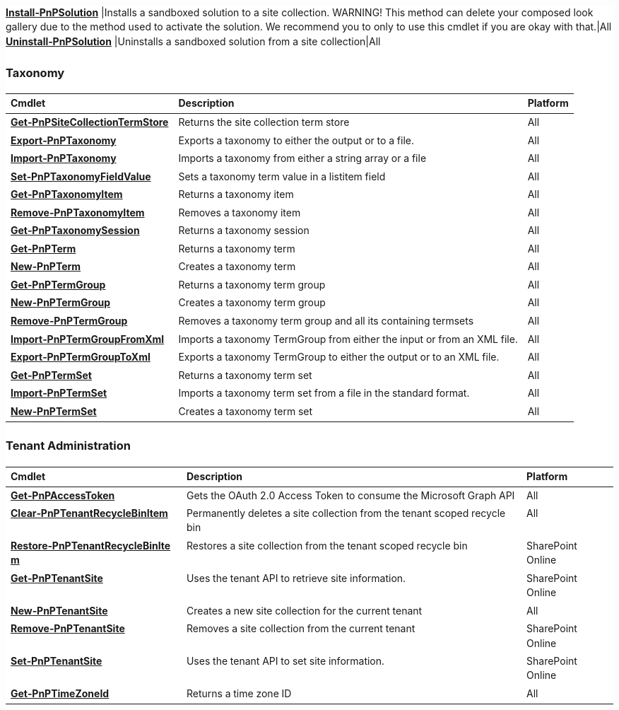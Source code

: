 **[Install&#8209;PnPSolution](../../module/sharepoint-pnp/InstallPnPSolution.md)** |Installs a sandboxed solution to a site collection. WARNING! This method can delete your composed look gallery due to the method used to activate the solution. We recommend you to only to use this cmdlet if you are okay with that.|All
**[Uninstall&#8209;PnPSolution](../../module/sharepoint-pnp/UninstallPnPSolution.md)** |Uninstalls a sandboxed solution from a site collection|All


### Taxonomy 
Cmdlet|Description|Platform
:-----|:----------|:-------
**[Get&#8209;PnPSiteCollectionTermStore](../../module/sharepoint-pnp/GetPnPSiteCollectionTermStore.md)** |Returns the site collection term store|All
**[Export&#8209;PnPTaxonomy](../../module/sharepoint-pnp/ExportPnPTaxonomy.md)** |Exports a taxonomy to either the output or to a file.|All
**[Import&#8209;PnPTaxonomy](../../module/sharepoint-pnp/ImportPnPTaxonomy.md)** |Imports a taxonomy from either a string array or a file|All
**[Set&#8209;PnPTaxonomyFieldValue](../../module/sharepoint-pnp/SetPnPTaxonomyFieldValue.md)** |Sets a taxonomy term value in a listitem field|All
**[Get&#8209;PnPTaxonomyItem](../../module/sharepoint-pnp/GetPnPTaxonomyItem.md)** |Returns a taxonomy item|All
**[Remove&#8209;PnPTaxonomyItem](../../module/sharepoint-pnp/RemovePnPTaxonomyItem.md)** |Removes a taxonomy item|All
**[Get&#8209;PnPTaxonomySession](../../module/sharepoint-pnp/GetPnPTaxonomySession.md)** |Returns a taxonomy session|All
**[Get&#8209;PnPTerm](../../module/sharepoint-pnp/GetPnPTerm.md)** |Returns a taxonomy term|All
**[New&#8209;PnPTerm](../../module/sharepoint-pnp/NewPnPTerm.md)** |Creates a taxonomy term|All
**[Get&#8209;PnPTermGroup](../../module/sharepoint-pnp/GetPnPTermGroup.md)** |Returns a taxonomy term group|All
**[New&#8209;PnPTermGroup](../../module/sharepoint-pnp/NewPnPTermGroup.md)** |Creates a taxonomy term group|All
**[Remove&#8209;PnPTermGroup](../../module/sharepoint-pnp/RemovePnPTermGroup.md)** |Removes a taxonomy term group and all its containing termsets|All
**[Import&#8209;PnPTermGroupFromXml](../../module/sharepoint-pnp/ImportPnPTermGroupFromXml.md)** |Imports a taxonomy TermGroup from either the input or from an XML file.|All
**[Export&#8209;PnPTermGroupToXml](../../module/sharepoint-pnp/ExportPnPTermGroupToXml.md)** |Exports a taxonomy TermGroup to either the output or to an XML file.|All
**[Get&#8209;PnPTermSet](../../module/sharepoint-pnp/GetPnPTermSet.md)** |Returns a taxonomy term set|All
**[Import&#8209;PnPTermSet](../../module/sharepoint-pnp/ImportPnPTermSet.md)** |Imports a taxonomy term set from a file in the standard format.|All
**[New&#8209;PnPTermSet](../../module/sharepoint-pnp/NewPnPTermSet.md)** |Creates a taxonomy term set|All


### Tenant Administration 
Cmdlet|Description|Platform
:-----|:----------|:-------
**[Get&#8209;PnPAccessToken](../../module/sharepoint-pnp/GetPnPAccessToken.md)** |Gets the OAuth 2.0 Access Token to consume the Microsoft Graph API|All
**[Clear&#8209;PnPTenantRecycleBinItem](../../module/sharepoint-pnp/ClearPnPTenantRecycleBinItem.md)** |Permanently deletes a site collection from the tenant scoped recycle bin|All
**[Restore&#8209;PnPTenantRecycleBinItem](../../module/sharepoint-pnp/RestorePnPTenantRecycleBinItem.md)** |Restores a site collection from the tenant scoped recycle bin|SharePoint Online
**[Get&#8209;PnPTenantSite](../../module/sharepoint-pnp/GetPnPTenantSite.md)** |Uses the tenant API to retrieve site information.|SharePoint Online
**[New&#8209;PnPTenantSite](../../module/sharepoint-pnp/NewPnPTenantSite.md)** |Creates a new site collection for the current tenant|All
**[Remove&#8209;PnPTenantSite](../../module/sharepoint-pnp/RemovePnPTenantSite.md)** |Removes a site collection from the current tenant|SharePoint Online
**[Set&#8209;PnPTenantSite](../../module/sharepoint-pnp/SetPnPTenantSite.md)** |Uses the tenant API to set site information.|SharePoint Online
**[Get&#8209;PnPTimeZoneId](../../module/sharepoint-pnp/GetPnPTimeZoneId.md)** |Returns a time zone ID|All